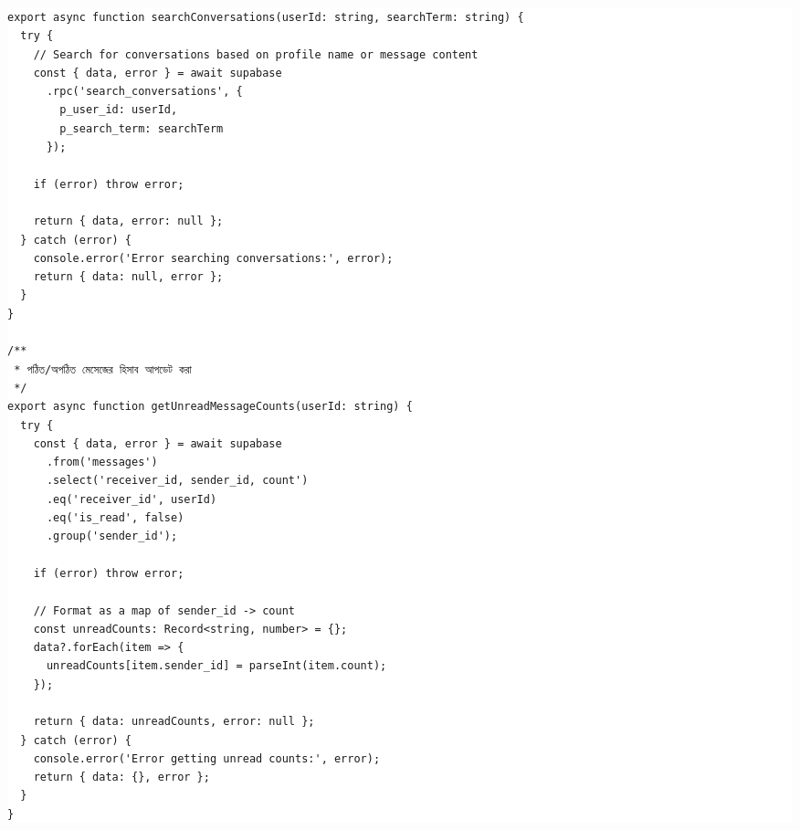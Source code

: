 ```
export async function searchConversations(userId: string, searchTerm: string) {
  try {
    // Search for conversations based on profile name or message content
    const { data, error } = await supabase
      .rpc('search_conversations', {
        p_user_id: userId,
        p_search_term: searchTerm
      });
    
    if (error) throw error;
    
    return { data, error: null };
  } catch (error) {
    console.error('Error searching conversations:', error);
    return { data: null, error };
  }
}

/**
 * পঠিত/অপঠিত মেসেজের হিসাব আপডেট করা
 */
export async function getUnreadMessageCounts(userId: string) {
  try {
    const { data, error } = await supabase
      .from('messages')
      .select('receiver_id, sender_id, count')
      .eq('receiver_id', userId)
      .eq('is_read', false)
      .group('sender_id');
      
    if (error) throw error;
    
    // Format as a map of sender_id -> count
    const unreadCounts: Record<string, number> = {};
    data?.forEach(item => {
      unreadCounts[item.sender_id] = parseInt(item.count);
    });
    
    return { data: unreadCounts, error: null };
  } catch (error) {
    console.error('Error getting unread counts:', error);
    return { data: {}, error };
  }
} 
